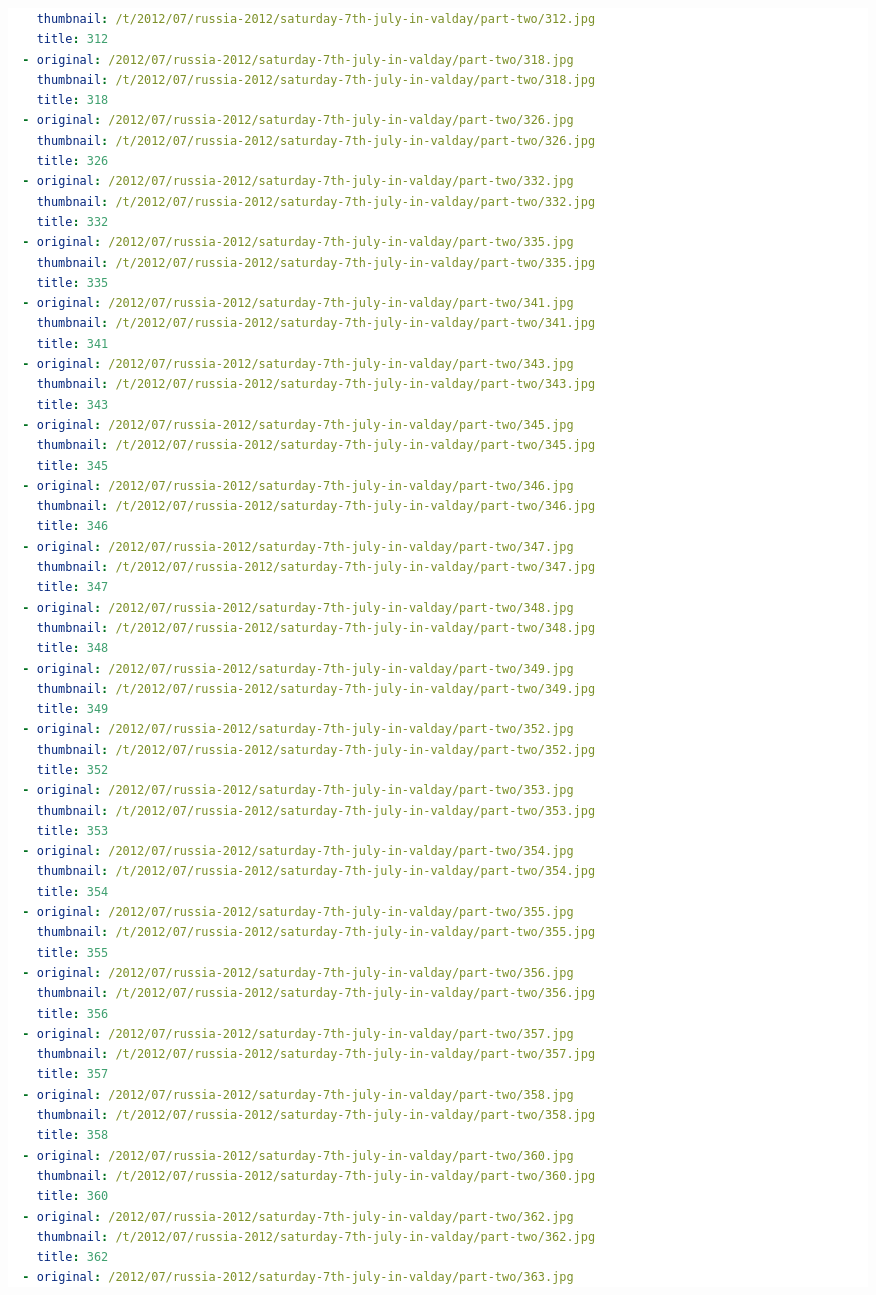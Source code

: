 ```yaml
    thumbnail: /t/2012/07/russia-2012/saturday-7th-july-in-valday/part-two/312.jpg
    title: 312
  - original: /2012/07/russia-2012/saturday-7th-july-in-valday/part-two/318.jpg
    thumbnail: /t/2012/07/russia-2012/saturday-7th-july-in-valday/part-two/318.jpg
    title: 318
  - original: /2012/07/russia-2012/saturday-7th-july-in-valday/part-two/326.jpg
    thumbnail: /t/2012/07/russia-2012/saturday-7th-july-in-valday/part-two/326.jpg
    title: 326
  - original: /2012/07/russia-2012/saturday-7th-july-in-valday/part-two/332.jpg
    thumbnail: /t/2012/07/russia-2012/saturday-7th-july-in-valday/part-two/332.jpg
    title: 332
  - original: /2012/07/russia-2012/saturday-7th-july-in-valday/part-two/335.jpg
    thumbnail: /t/2012/07/russia-2012/saturday-7th-july-in-valday/part-two/335.jpg
    title: 335
  - original: /2012/07/russia-2012/saturday-7th-july-in-valday/part-two/341.jpg
    thumbnail: /t/2012/07/russia-2012/saturday-7th-july-in-valday/part-two/341.jpg
    title: 341
  - original: /2012/07/russia-2012/saturday-7th-july-in-valday/part-two/343.jpg
    thumbnail: /t/2012/07/russia-2012/saturday-7th-july-in-valday/part-two/343.jpg
    title: 343
  - original: /2012/07/russia-2012/saturday-7th-july-in-valday/part-two/345.jpg
    thumbnail: /t/2012/07/russia-2012/saturday-7th-july-in-valday/part-two/345.jpg
    title: 345
  - original: /2012/07/russia-2012/saturday-7th-july-in-valday/part-two/346.jpg
    thumbnail: /t/2012/07/russia-2012/saturday-7th-july-in-valday/part-two/346.jpg
    title: 346
  - original: /2012/07/russia-2012/saturday-7th-july-in-valday/part-two/347.jpg
    thumbnail: /t/2012/07/russia-2012/saturday-7th-july-in-valday/part-two/347.jpg
    title: 347
  - original: /2012/07/russia-2012/saturday-7th-july-in-valday/part-two/348.jpg
    thumbnail: /t/2012/07/russia-2012/saturday-7th-july-in-valday/part-two/348.jpg
    title: 348
  - original: /2012/07/russia-2012/saturday-7th-july-in-valday/part-two/349.jpg
    thumbnail: /t/2012/07/russia-2012/saturday-7th-july-in-valday/part-two/349.jpg
    title: 349
  - original: /2012/07/russia-2012/saturday-7th-july-in-valday/part-two/352.jpg
    thumbnail: /t/2012/07/russia-2012/saturday-7th-july-in-valday/part-two/352.jpg
    title: 352
  - original: /2012/07/russia-2012/saturday-7th-july-in-valday/part-two/353.jpg
    thumbnail: /t/2012/07/russia-2012/saturday-7th-july-in-valday/part-two/353.jpg
    title: 353
  - original: /2012/07/russia-2012/saturday-7th-july-in-valday/part-two/354.jpg
    thumbnail: /t/2012/07/russia-2012/saturday-7th-july-in-valday/part-two/354.jpg
    title: 354
  - original: /2012/07/russia-2012/saturday-7th-july-in-valday/part-two/355.jpg
    thumbnail: /t/2012/07/russia-2012/saturday-7th-july-in-valday/part-two/355.jpg
    title: 355
  - original: /2012/07/russia-2012/saturday-7th-july-in-valday/part-two/356.jpg
    thumbnail: /t/2012/07/russia-2012/saturday-7th-july-in-valday/part-two/356.jpg
    title: 356
  - original: /2012/07/russia-2012/saturday-7th-july-in-valday/part-two/357.jpg
    thumbnail: /t/2012/07/russia-2012/saturday-7th-july-in-valday/part-two/357.jpg
    title: 357
  - original: /2012/07/russia-2012/saturday-7th-july-in-valday/part-two/358.jpg
    thumbnail: /t/2012/07/russia-2012/saturday-7th-july-in-valday/part-two/358.jpg
    title: 358
  - original: /2012/07/russia-2012/saturday-7th-july-in-valday/part-two/360.jpg
    thumbnail: /t/2012/07/russia-2012/saturday-7th-july-in-valday/part-two/360.jpg
    title: 360
  - original: /2012/07/russia-2012/saturday-7th-july-in-valday/part-two/362.jpg
    thumbnail: /t/2012/07/russia-2012/saturday-7th-july-in-valday/part-two/362.jpg
    title: 362
  - original: /2012/07/russia-2012/saturday-7th-july-in-valday/part-two/363.jpg
```